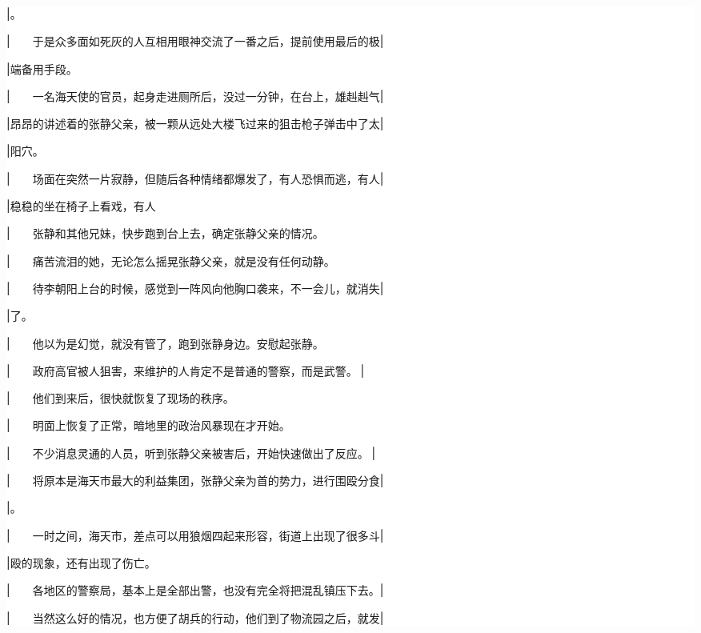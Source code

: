 |。

|　　于是众多面如死灰的人互相用眼神交流了一番之后，提前使用最后的极|

|端备用手段。

|　　一名海天使的官员，起身走进厕所后，没过一分钟，在台上，雄赳赳气|

|昂昂的讲述着的张静父亲，被一颗从远处大楼飞过来的狙击枪子弹击中了太|

|阳穴。

|　　场面在突然一片寂静，但随后各种情绪都爆发了，有人恐惧而逃，有人|

|稳稳的坐在椅子上看戏，有人

|　　张静和其他兄妹，快步跑到台上去，确定张静父亲的情况。

|　　痛苦流泪的她，无论怎么摇晃张静父亲，就是没有任何动静。

|　　待李朝阳上台的时候，感觉到一阵风向他胸口袭来，不一会儿，就消失|

|了。

|　　他以为是幻觉，就没有管了，跑到张静身边。安慰起张静。

|　　政府高官被人狙害，来维护的人肯定不是普通的警察，而是武警。    |

|　　他们到来后，很快就恢复了现场的秩序。

|　　明面上恢复了正常，暗地里的政治风暴现在才开始。

|　　不少消息灵通的人员，听到张静父亲被害后，开始快速做出了反应。  |

|　　将原本是海天市最大的利益集团，张静父亲为首的势力，进行围殴分食|

|。

|　　一时之间，海天市，差点可以用狼烟四起来形容，街道上出现了很多斗|

|殴的现象，还有出现了伤亡。

|　　各地区的警察局，基本上是全部出警，也没有完全将把混乱镇压下去。|

|　　当然这么好的情况，也方便了胡兵的行动，他们到了物流园之后，就发|
